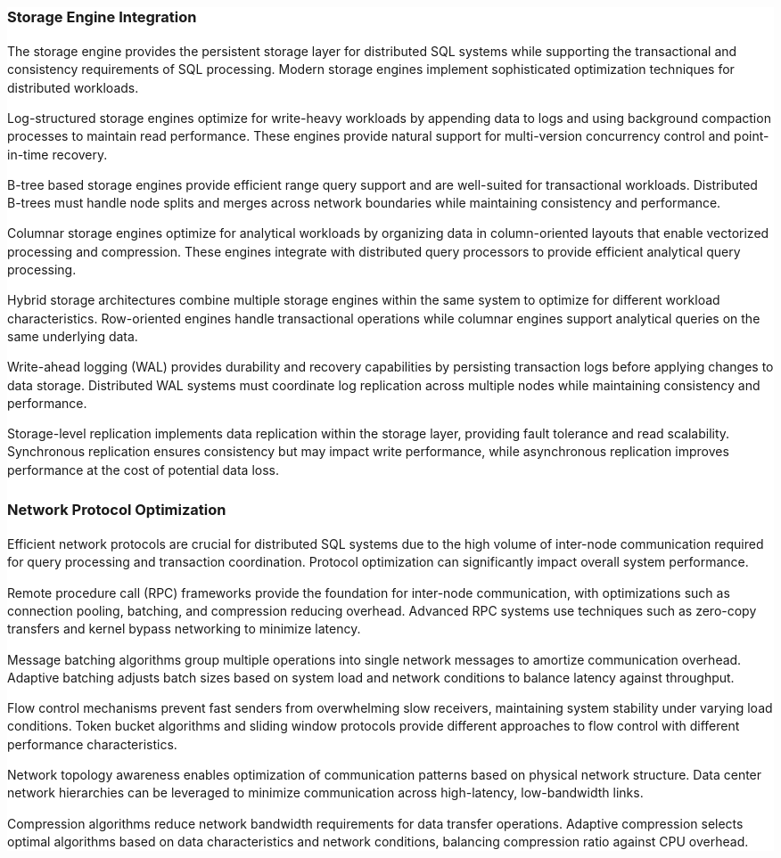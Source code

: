 ### Storage Engine Integration

The storage engine provides the persistent storage layer for distributed SQL systems while supporting the transactional and consistency requirements of SQL processing. Modern storage engines implement sophisticated optimization techniques for distributed workloads.

Log-structured storage engines optimize for write-heavy workloads by appending data to logs and using background compaction processes to maintain read performance. These engines provide natural support for multi-version concurrency control and point-in-time recovery.

B-tree based storage engines provide efficient range query support and are well-suited for transactional workloads. Distributed B-trees must handle node splits and merges across network boundaries while maintaining consistency and performance.

Columnar storage engines optimize for analytical workloads by organizing data in column-oriented layouts that enable vectorized processing and compression. These engines integrate with distributed query processors to provide efficient analytical query processing.

Hybrid storage architectures combine multiple storage engines within the same system to optimize for different workload characteristics. Row-oriented engines handle transactional operations while columnar engines support analytical queries on the same underlying data.

Write-ahead logging (WAL) provides durability and recovery capabilities by persisting transaction logs before applying changes to data storage. Distributed WAL systems must coordinate log replication across multiple nodes while maintaining consistency and performance.

Storage-level replication implements data replication within the storage layer, providing fault tolerance and read scalability. Synchronous replication ensures consistency but may impact write performance, while asynchronous replication improves performance at the cost of potential data loss.

### Network Protocol Optimization

Efficient network protocols are crucial for distributed SQL systems due to the high volume of inter-node communication required for query processing and transaction coordination. Protocol optimization can significantly impact overall system performance.

Remote procedure call (RPC) frameworks provide the foundation for inter-node communication, with optimizations such as connection pooling, batching, and compression reducing overhead. Advanced RPC systems use techniques such as zero-copy transfers and kernel bypass networking to minimize latency.

Message batching algorithms group multiple operations into single network messages to amortize communication overhead. Adaptive batching adjusts batch sizes based on system load and network conditions to balance latency against throughput.

Flow control mechanisms prevent fast senders from overwhelming slow receivers, maintaining system stability under varying load conditions. Token bucket algorithms and sliding window protocols provide different approaches to flow control with different performance characteristics.

Network topology awareness enables optimization of communication patterns based on physical network structure. Data center network hierarchies can be leveraged to minimize communication across high-latency, low-bandwidth links.

Compression algorithms reduce network bandwidth requirements for data transfer operations. Adaptive compression selects optimal algorithms based on data characteristics and network conditions, balancing compression ratio against CPU overhead.

